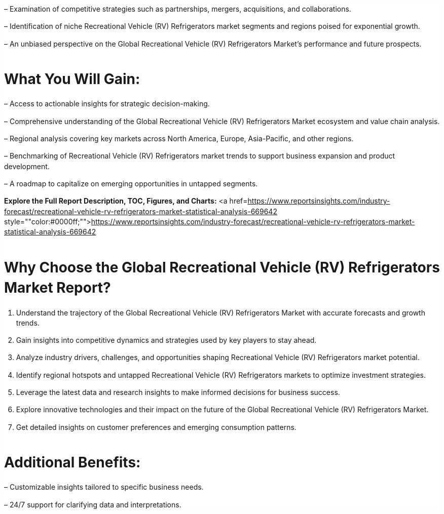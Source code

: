 – Examination of competitive strategies such as partnerships, mergers, acquisitions, and collaborations.

– Identification of niche Recreational Vehicle (RV) Refrigerators market segments and regions poised for exponential growth.

– An unbiased perspective on the Global Recreational Vehicle (RV) Refrigerators Market’s performance and future prospects.

# <strong>What You Will Gain:</strong>

– Access to actionable insights for strategic decision-making.

– Comprehensive understanding of the Global Recreational Vehicle (RV) Refrigerators Market ecosystem and value chain analysis.

– Regional analysis covering key markets across North America, Europe, Asia-Pacific, and other regions.

– Benchmarking of Recreational Vehicle (RV) Refrigerators market trends to support business expansion and product development.

– A roadmap to capitalize on emerging opportunities in untapped segments.

<strong>Explore the Full Report Description, TOC, Figures, and Charts:</strong>
<a href=https://www.reportsinsights.com/industry-forecast/recreational-vehicle-rv-refrigerators-market-statistical-analysis-669642 style=""color:#0000ff;"">https://www.reportsinsights.com/industry-forecast/recreational-vehicle-rv-refrigerators-market-statistical-analysis-669642</a>

# <strong>Why Choose the Global Recreational Vehicle (RV) Refrigerators Market Report?</strong>

1. Understand the trajectory of the Global Recreational Vehicle (RV) Refrigerators Market with accurate forecasts and growth trends.

2. Gain insights into competitive dynamics and strategies used by key players to stay ahead.

3. Analyze industry drivers, challenges, and opportunities shaping Recreational Vehicle (RV) Refrigerators market potential.

4. Identify regional hotspots and untapped Recreational Vehicle (RV) Refrigerators markets to optimize investment strategies.

5. Leverage the latest data and research insights to make informed decisions for business success.

6. Explore innovative technologies and their impact on the future of the Global Recreational Vehicle (RV) Refrigerators Market.

7. Get detailed insights on customer preferences and emerging consumption patterns.

# <strong>Additional Benefits:</strong>

– Customizable insights tailored to specific business needs.

– 24/7 support for clarifying data and interpretations.
